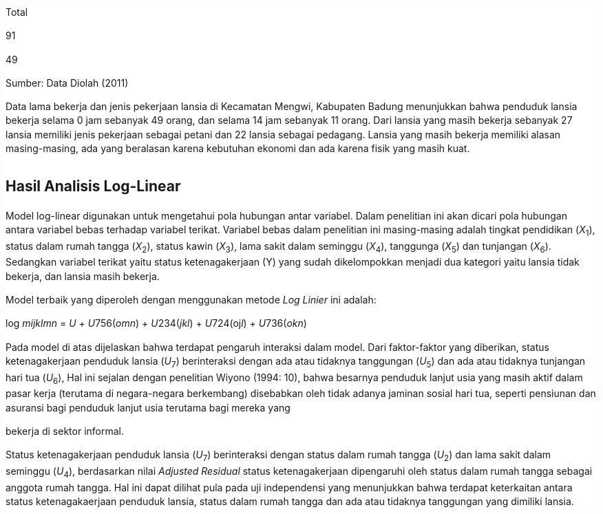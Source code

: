 <tr><td style="vertical-align:bottom;">
<p><span class="font5">Total</span></p></td><td style="vertical-align:bottom;">
<p><span class="font5">91</span></p></td><td style="vertical-align:bottom;">
<p><span class="font5">49</span></p></td></tr>
</table>
<p><span class="font4">Sumber: Data Diolah (2011)</span></p>
<p><span class="font9">Data lama bekerja dan jenis pekerjaan lansia di Kecamatan Mengwi, Kabupaten Badung menunjukkan bahwa penduduk lansia bekerja selama 0 jam sebanyak 49 orang, dan selama 14 jam sebanyak 11 orang. Dari lansia yang masih bekerja sebanyak 27 lansia memiliki jenis pekerjaan sebagai petani dan 22 lansia sebagai pedagang. Lansia yang masih bekerja memiliki alasan masing-masing, ada yang beralasan karena kebutuhan ekonomi dan ada karena fisik yang masih kuat.</span></p>
<h2><a name="bookmark18"></a><span class="font9" style="font-weight:bold;"><a name="bookmark19"></a>Hasil Analisis Log-Linear</span></h2>
<p><span class="font9">Model log-linear digunakan untuk mengetahui pola hubungan antar variabel. Dalam penelitian ini akan dicari pola hubungan antara variabel bebas terhadap variabel terikat. Variabel bebas dalam penelitian ini masing-masing adalah tingkat pendidikan (</span><span class="font9" style="font-style:italic;">X</span><span class="font9"><sub>1</sub>), status dalam rumah tangga (</span><span class="font9" style="font-style:italic;">X</span><span class="font9"><sub>2</sub>), status kawin (</span><span class="font9" style="font-style:italic;">X</span><span class="font9"><sub>3</sub>), lama sakit dalam seminggu (</span><span class="font9" style="font-style:italic;">X</span><span class="font9"><sub>4</sub>), tanggunga (</span><span class="font9" style="font-style:italic;">X</span><span class="font9"><sub>5</sub>) dan tunjangan (</span><span class="font9" style="font-style:italic;">X</span><span class="font9"><sub>6</sub>). Sedangkan variabel terikat yaitu status ketenagakerjaan (Y) yang sudah dikelompokkan menjadi dua kategori yaitu lansia tidak bekerja, dan lansia masih bekerja.</span></p>
<p><span class="font9">Model terbaik yang diperoleh dengan menggunakan metode </span><span class="font9" style="font-style:italic;">Log Linier</span><span class="font9"> ini adalah:</span></p>
<p><span class="font9">log </span><span class="font9" style="font-style:italic;">m</span><span class="font7" style="font-style:italic;">ijklmn</span><span class="font9"> = </span><span class="font9" style="font-style:italic;">U</span><span class="font9"> + </span><span class="font9" style="font-style:italic;">U</span><span class="font7">756(</span><span class="font7" style="font-style:italic;">omn</span><span class="font7">) </span><span class="font9">+ </span><span class="font9" style="font-style:italic;">U</span><span class="font7">234(</span><span class="font7" style="font-style:italic;">jkl</span><span class="font7">) </span><span class="font9">+ </span><span class="font9" style="font-style:italic;">U</span><span class="font7">724(oj</span><span class="font7" style="font-style:italic;">l</span><span class="font7">) </span><span class="font9">+ </span><span class="font9" style="font-style:italic;">U</span><span class="font7">736(</span><span class="font7" style="font-style:italic;">okn</span><span class="font7">)</span></p>
<p><span class="font9">Pada model di atas dijelaskan bahwa terdapat pengaruh interaksi dalam model. Dari faktor-faktor yang diberikan, status ketenagakerjaan penduduk lansia (</span><span class="font9" style="font-style:italic;">U</span><span class="font9"><sub>7</sub>) berinteraksi dengan ada atau tidaknya tanggungan (</span><span class="font9" style="font-style:italic;">U</span><span class="font9"><sub>5</sub>) dan ada atau tidaknya tunjangan hari tua (</span><span class="font9" style="font-style:italic;">U</span><span class="font9"><sub>6</sub>), Hal ini sejalan dengan penelitian Wiyono (1994: 10), bahwa besarnya penduduk lanjut usia yang masih aktif dalam pasar kerja (terutama di negara-negara berkembang) disebabkan oleh tidak adanya jaminan sosial hari tua, seperti pensiunan dan asuransi bagi penduduk lanjut usia terutama bagi mereka yang</span></p>
<p><span class="font9">bekerja di sektor informal.</span></p>
<p><span class="font9">Status ketenagakerjaan penduduk lansia (</span><span class="font9" style="font-style:italic;">U</span><span class="font9"><sub>7</sub>) berinteraksi dengan status dalam rumah tangga (</span><span class="font9" style="font-style:italic;">U</span><span class="font9"><sub>2</sub>) dan lama sakit dalam seminggu (</span><span class="font9" style="font-style:italic;">U</span><span class="font9"><sub>4</sub>), berdasarkan nilai </span><span class="font9" style="font-style:italic;">Adjusted Residual</span><span class="font9"> status ketenagakerjaan dipengaruhi oleh status dalam rumah tangga sebagai anggota rumah tangga. Hal ini dapat dilihat pula pada uji independensi yang menunjukkan bahwa terdapat keterkaitan antara status ketenagakaerjaan penduduk lansia, status dalam rumah tangga dan ada atau tidaknya tanggungan yang dimiliki lansia.</span></p>